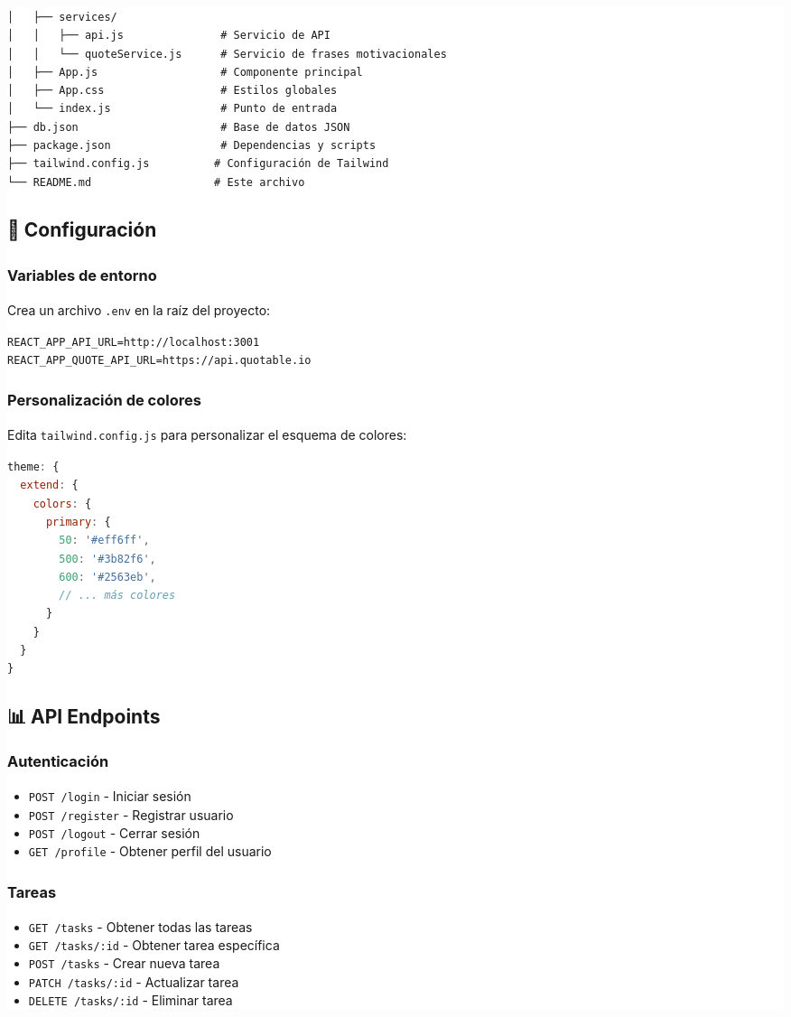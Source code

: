 ```
│   ├── services/
│   │   ├── api.js               # Servicio de API
│   │   └── quoteService.js      # Servicio de frases motivacionales
│   ├── App.js                   # Componente principal
│   ├── App.css                  # Estilos globales
│   └── index.js                 # Punto de entrada
├── db.json                      # Base de datos JSON
├── package.json                 # Dependencias y scripts
├── tailwind.config.js          # Configuración de Tailwind
└── README.md                   # Este archivo
```

## 🔧 Configuración

### Variables de entorno

Crea un archivo `.env` en la raíz del proyecto:

```env
REACT_APP_API_URL=http://localhost:3001
REACT_APP_QUOTE_API_URL=https://api.quotable.io
```

### Personalización de colores

Edita `tailwind.config.js` para personalizar el esquema de colores:

```javascript
theme: {
  extend: {
    colors: {
      primary: {
        50: '#eff6ff',
        500: '#3b82f6',
        600: '#2563eb',
        // ... más colores
      }
    }
  }
}
```

## 📊 API Endpoints

### Autenticación
- `POST /login` - Iniciar sesión
- `POST /register` - Registrar usuario
- `POST /logout` - Cerrar sesión
- `GET /profile` - Obtener perfil del usuario

### Tareas
- `GET /tasks` - Obtener todas las tareas
- `GET /tasks/:id` - Obtener tarea específica
- `POST /tasks` - Crear nueva tarea
- `PATCH /tasks/:id` - Actualizar tarea
- `DELETE /tasks/:id` - Eliminar tarea
